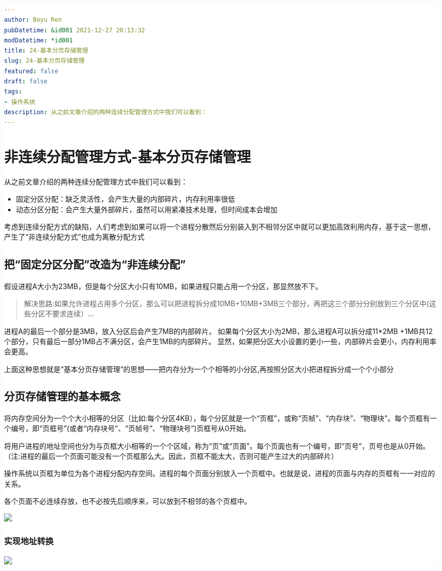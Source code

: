 ```yaml
---
author: Boyu Ren
pubDatetime: &id001 2021-12-27 20:13:32
modDatetime: *id001
title: 24-基本分页存储管理
slug: 24-基本分页存储管理
featured: false
draft: false
tags:
- 操作系统
description: 从之前文章介绍的两种连续分配管理方式中我们可以看到：
---
```


# 非连续分配管理方式-基本分页存储管理

从之前文章介绍的两种连续分配管理方式中我们可以看到：
- 固定分区分配：缺乏灵活性，会产生大量的内部碎片，内存利用率很低
- 动态分区分配：会产生大量外部碎片，虽然可以用紧凑技术处理，但时间成本会增加

考虑到连续分配方式的缺陷，人们考虑到如果可以将一个进程分散然后分别装入到不相邻分区中就可以更加高效利用内存，基于这一思想，产生了“非连续分配方式”也成为离散分配方式

## 把“固定分区分配”改造为“非连续分配”

假设进程A大小为23MB，但是每个分区大小只有10MB，如果进程只能占用一个分区，那显然放不下。
> 解决思路:如果允许进程占用多个分区，那么可以把进程拆分成10MB+10MB+3MB三个部分，再把这三个部分分别放到三个分区中(这些分区不要求连续）...

进程A的最后一个部分是3MB，放入分区后会产生7MB的内部碎片。
如果每个分区大小为2MB，那么进程A可以拆分成11*2MB +1MB共12个部分，只有最后一部分1MB占不满分区，会产生1MB的内部碎片。
显然，如果把分区大小设置的更小一些，内部碎片会更小，内存利用率会更高。

上面这种思想就是“基本分页存储管理”的思想――把内存分为一个个相等的小分区,再按照分区大小把进程拆分成一个个小部分

## 分页存储管理的基本概念

将内存空间分为一个个大小相等的分区（比如:每个分区4KB），每个分区就是一个“页框”，或称“页帧”、“内存块”、“物理块”。每个页框有一个编号，即“页框号”(或者“内存块号”、“页帧号”、“物理块号”)页框号从0开始。

将用户进程的地址空间也分为与页框大小相等的一个个区域，称为“页”或“页面”。每个页面也有一个编号，即“页号”，页号也是从0开始。（注:进程的最后一个页面可能没有一个页框那么大。因此，页框不能太大，否则可能产生过大的内部碎片）

操作系统以页框为单位为各个进程分配内存空间。进程的每个页面分别放入一个页框中。也就是说，进程的页面与内存的页框有一一对应的关系。

各个页面不必连续存放，也不必按先后顺序来，可以放到不相邻的各个页框中。

![](https://ywrbyimg.oss-cn-chengdu.aliyuncs.com/img/QQ%E6%88%AA%E5%9B%BE20211227202745.png)


### 实现地址转换

![](https://ywrbyimg.oss-cn-chengdu.aliyuncs.com/img/QQ%E6%88%AA%E5%9B%BE20211227203210.png)
